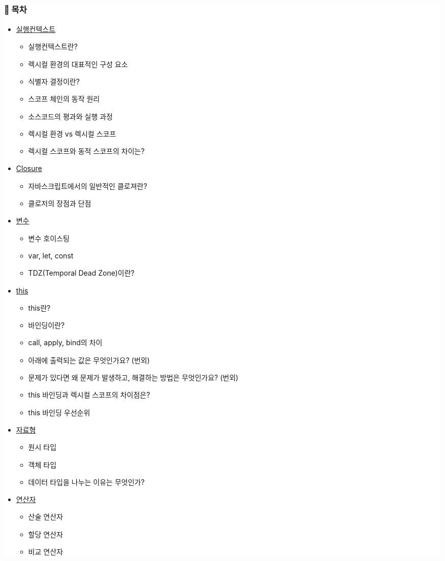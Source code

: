 ### 🌳 목차



- [실행컨텍스트](#실행컨텍스트)<br />
  
  - 실행컨텍스트란?
  
  - 렉시컬 환경의 대표적인 구성 요소
  
  - 식별자 결정이란?
  
  - 스코프 체인의 동작 원리
  
  - 소스코드의 평과와 실행 과정
  
  - 렉시컬 환경 vs 렉시컬 스코프
  
  - 렉시컬 스코프와 동적 스코프의 차이는?

- [Closure](#closure)
  
  - 자바스크립트에서의 일반적인 클로져란?
  
  - 클로저의 장점과 단점

- [변수](#변수)
  
  - 변수 호이스팅
  
  - var, let, const
  
  - TDZ(Temporal Dead Zone)이란?

- [this](#this)
  
  - this란?
  
  - 바인딩이란?
  
  - call, apply, bind의 차이
  
  - 아래에 출력되는 값은 무엇인가요? (번외)
  
  - 문제가 있다면 왜 문제가 발생하고, 해결하는 방법은 무엇인가요? (번외)
  
  - this 바인딩과 렉시컬 스코프의 차이점은?
  
  - this 바인딩 우선순위

- [자료형](#자료형)
  
  - 원시 타입
  
  - 객체 타입
  
  - 데이터 타입을 나누는 이유는 무엇인가?

- [연산자](#연산자)
  
  - 산술 연산자
  
  - 할당 연산자
  
  - 비교 연산자
  
